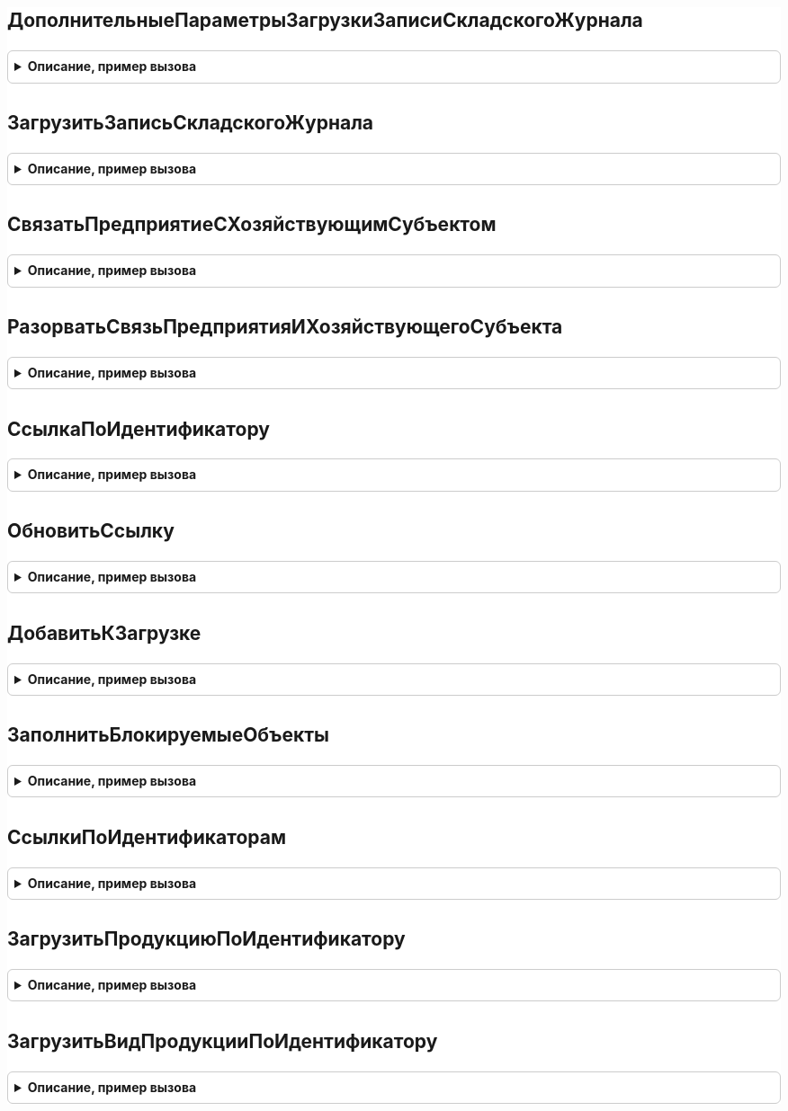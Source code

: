 ## ДополнительныеПараметрыЗагрузкиЗаписиСкладскогоЖурнала
<details style="margin: 1em 0; padding: 0.5em; border: 1px solid #ccc; border-radius: 6px;"><summary style="font-weight: bold; cursor: pointer;">Описание, пример вызова</summary></details>

## ЗагрузитьЗаписьСкладскогоЖурнала
<details style="margin: 1em 0; padding: 0.5em; border: 1px solid #ccc; border-radius: 6px;"><summary style="font-weight: bold; cursor: pointer;">Описание, пример вызова</summary></details>

## СвязатьПредприятиеСХозяйствующимСубъектом
<details style="margin: 1em 0; padding: 0.5em; border: 1px solid #ccc; border-radius: 6px;"><summary style="font-weight: bold; cursor: pointer;">Описание, пример вызова</summary></details>

## РазорватьСвязьПредприятияИХозяйствующегоСубъекта
<details style="margin: 1em 0; padding: 0.5em; border: 1px solid #ccc; border-radius: 6px;"><summary style="font-weight: bold; cursor: pointer;">Описание, пример вызова</summary></details>

## СсылкаПоИдентификатору
<details style="margin: 1em 0; padding: 0.5em; border: 1px solid #ccc; border-radius: 6px;"><summary style="font-weight: bold; cursor: pointer;">Описание, пример вызова</summary></details>

## ОбновитьСсылку
<details style="margin: 1em 0; padding: 0.5em; border: 1px solid #ccc; border-radius: 6px;"><summary style="font-weight: bold; cursor: pointer;">Описание, пример вызова</summary></details>

## ДобавитьКЗагрузке
<details style="margin: 1em 0; padding: 0.5em; border: 1px solid #ccc; border-radius: 6px;"><summary style="font-weight: bold; cursor: pointer;">Описание, пример вызова</summary></details>

## ЗаполнитьБлокируемыеОбъекты
<details style="margin: 1em 0; padding: 0.5em; border: 1px solid #ccc; border-radius: 6px;"><summary style="font-weight: bold; cursor: pointer;">Описание, пример вызова</summary></details>

## СсылкиПоИдентификаторам
<details style="margin: 1em 0; padding: 0.5em; border: 1px solid #ccc; border-radius: 6px;"><summary style="font-weight: bold; cursor: pointer;">Описание, пример вызова</summary></details>

## ЗагрузитьПродукциюПоИдентификатору
<details style="margin: 1em 0; padding: 0.5em; border: 1px solid #ccc; border-radius: 6px;"><summary style="font-weight: bold; cursor: pointer;">Описание, пример вызова</summary></details>

## ЗагрузитьВидПродукцииПоИдентификатору
<details style="margin: 1em 0; padding: 0.5em; border: 1px solid #ccc; border-radius: 6px;"><summary style="font-weight: bold; cursor: pointer;">Описание, пример вызова</summary></details>
